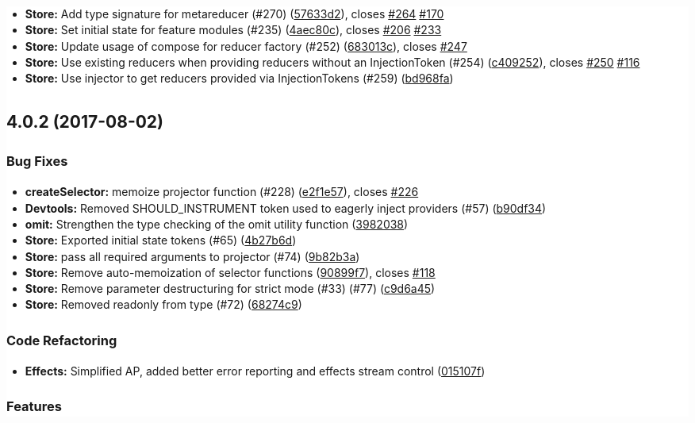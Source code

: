 * **Store:** Add type signature for metareducer (#270)
  ([57633d2](https://github.com/ngrx/platform/commit/57633d2)), closes
  [#264](https://github.com/ngrx/platform/issues/264)
  [#170](https://github.com/ngrx/platform/issues/170)
* **Store:** Set initial state for feature modules (#235)
  ([4aec80c](https://github.com/ngrx/platform/commit/4aec80c)), closes
  [#206](https://github.com/ngrx/platform/issues/206)
  [#233](https://github.com/ngrx/platform/issues/233)
* **Store:** Update usage of compose for reducer factory (#252)
  ([683013c](https://github.com/ngrx/platform/commit/683013c)), closes
  [#247](https://github.com/ngrx/platform/issues/247)
* **Store:** Use existing reducers when providing reducers without an
  InjectionToken (#254)
  ([c409252](https://github.com/ngrx/platform/commit/c409252)), closes
  [#250](https://github.com/ngrx/platform/issues/250)
  [#116](https://github.com/ngrx/platform/issues/116)
* **Store:** Use injector to get reducers provided via InjectionTokens (#259)
  ([bd968fa](https://github.com/ngrx/platform/commit/bd968fa))

<a name="4.0.2"></a>

## 4.0.2 (2017-08-02)

### Bug Fixes

* **createSelector:** memoize projector function (#228)
  ([e2f1e57](https://github.com/ngrx/platform/commit/e2f1e57)), closes
  [#226](https://github.com/ngrx/platform/issues/226)
* **Devtools:** Removed SHOULD_INSTRUMENT token used to eagerly inject providers
  (#57) ([b90df34](https://github.com/ngrx/platform/commit/b90df34))
* **omit:** Strengthen the type checking of the omit utility function
  ([3982038](https://github.com/ngrx/platform/commit/3982038))
* **Store:** Exported initial state tokens (#65)
  ([4b27b6d](https://github.com/ngrx/platform/commit/4b27b6d))
* **Store:** pass all required arguments to projector (#74)
  ([9b82b3a](https://github.com/ngrx/platform/commit/9b82b3a))
* **Store:** Remove auto-memoization of selector functions
  ([90899f7](https://github.com/ngrx/platform/commit/90899f7)), closes
  [#118](https://github.com/ngrx/platform/issues/118)
* **Store:** Remove parameter destructuring for strict mode (#33) (#77)
  ([c9d6a45](https://github.com/ngrx/platform/commit/c9d6a45))
* **Store:** Removed readonly from type (#72)
  ([68274c9](https://github.com/ngrx/platform/commit/68274c9))

### Code Refactoring

* **Effects:** Simplified AP, added better error reporting and effects stream
  control ([015107f](https://github.com/ngrx/platform/commit/015107f))

### Features
